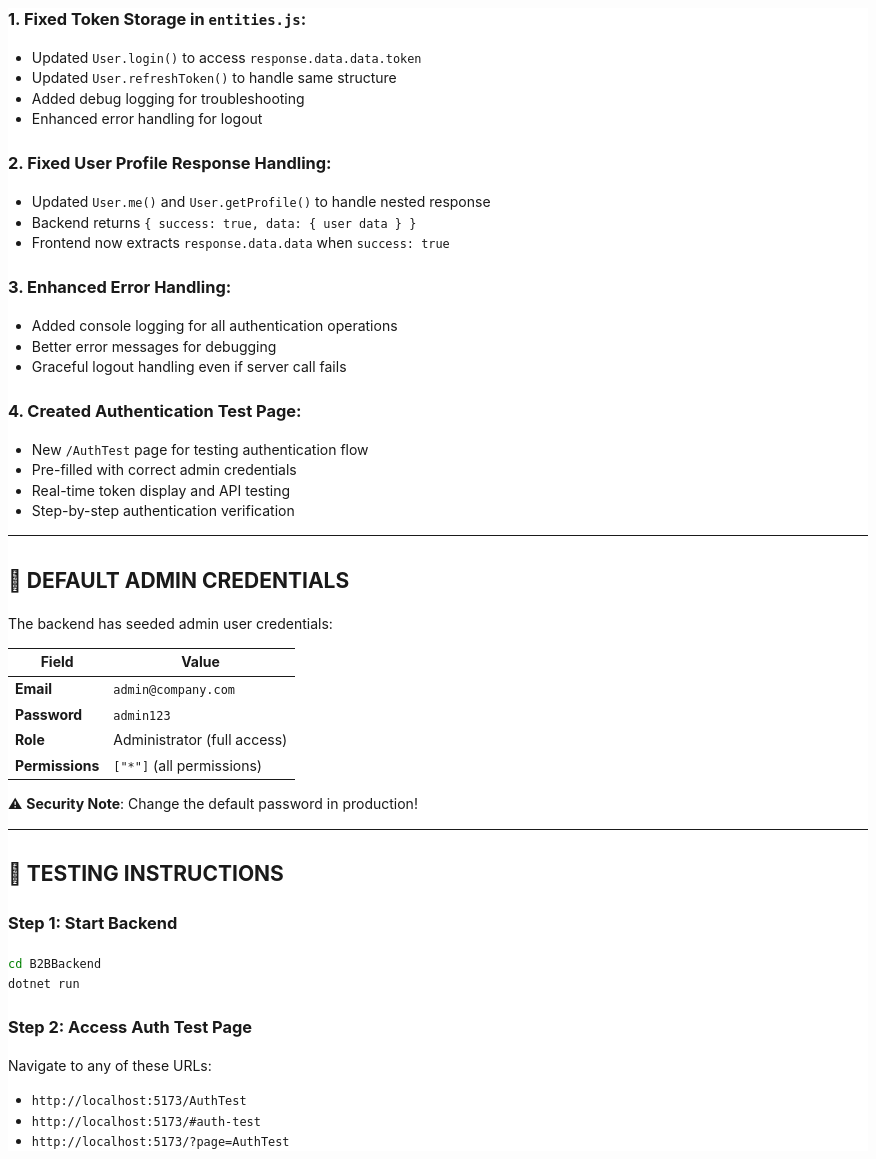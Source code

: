 ### **1. Fixed Token Storage in `entities.js`:**
- Updated `User.login()` to access `response.data.data.token`
- Updated `User.refreshToken()` to handle same structure
- Added debug logging for troubleshooting
- Enhanced error handling for logout

### **2. Fixed User Profile Response Handling:**
- Updated `User.me()` and `User.getProfile()` to handle nested response
- Backend returns `{ success: true, data: { user data } }`
- Frontend now extracts `response.data.data` when `success: true`

### **3. Enhanced Error Handling:**
- Added console logging for all authentication operations
- Better error messages for debugging
- Graceful logout handling even if server call fails

### **4. Created Authentication Test Page:**
- New `/AuthTest` page for testing authentication flow
- Pre-filled with correct admin credentials
- Real-time token display and API testing
- Step-by-step authentication verification

---

## 🔑 **DEFAULT ADMIN CREDENTIALS**

The backend has seeded admin user credentials:

| Field | Value |
|-------|-------|
| **Email** | `admin@company.com` |
| **Password** | `admin123` |
| **Role** | Administrator (full access) |
| **Permissions** | `["*"]` (all permissions) |

⚠️ **Security Note**: Change the default password in production!

---

## 🧪 **TESTING INSTRUCTIONS**

### **Step 1: Start Backend**
```bash
cd B2BBackend
dotnet run
```

### **Step 2: Access Auth Test Page**
Navigate to any of these URLs:
- `http://localhost:5173/AuthTest`
- `http://localhost:5173/#auth-test`
- `http://localhost:5173/?page=AuthTest`
